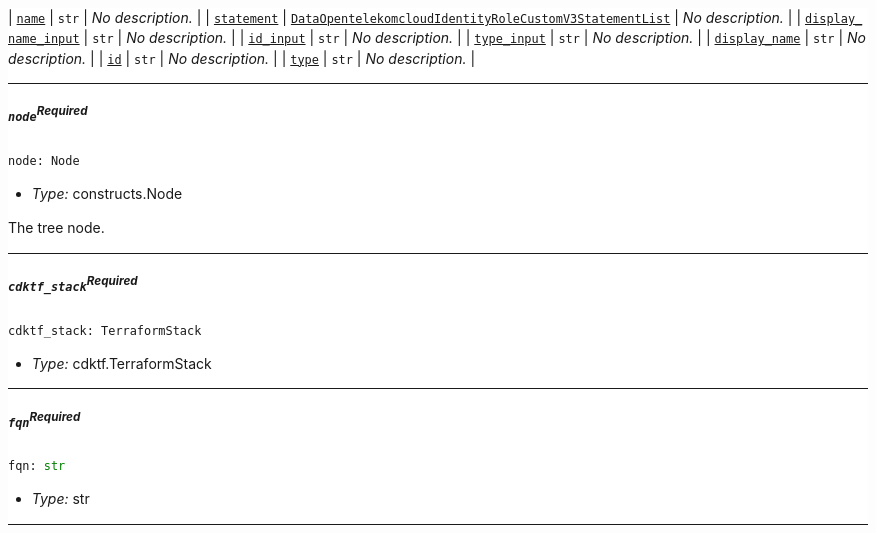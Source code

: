 | <code><a href="#@cdktf/provider-opentelekomcloud.dataOpentelekomcloudIdentityRoleCustomV3.DataOpentelekomcloudIdentityRoleCustomV3.property.name">name</a></code> | <code>str</code> | *No description.* |
| <code><a href="#@cdktf/provider-opentelekomcloud.dataOpentelekomcloudIdentityRoleCustomV3.DataOpentelekomcloudIdentityRoleCustomV3.property.statement">statement</a></code> | <code><a href="#@cdktf/provider-opentelekomcloud.dataOpentelekomcloudIdentityRoleCustomV3.DataOpentelekomcloudIdentityRoleCustomV3StatementList">DataOpentelekomcloudIdentityRoleCustomV3StatementList</a></code> | *No description.* |
| <code><a href="#@cdktf/provider-opentelekomcloud.dataOpentelekomcloudIdentityRoleCustomV3.DataOpentelekomcloudIdentityRoleCustomV3.property.displayNameInput">display_name_input</a></code> | <code>str</code> | *No description.* |
| <code><a href="#@cdktf/provider-opentelekomcloud.dataOpentelekomcloudIdentityRoleCustomV3.DataOpentelekomcloudIdentityRoleCustomV3.property.idInput">id_input</a></code> | <code>str</code> | *No description.* |
| <code><a href="#@cdktf/provider-opentelekomcloud.dataOpentelekomcloudIdentityRoleCustomV3.DataOpentelekomcloudIdentityRoleCustomV3.property.typeInput">type_input</a></code> | <code>str</code> | *No description.* |
| <code><a href="#@cdktf/provider-opentelekomcloud.dataOpentelekomcloudIdentityRoleCustomV3.DataOpentelekomcloudIdentityRoleCustomV3.property.displayName">display_name</a></code> | <code>str</code> | *No description.* |
| <code><a href="#@cdktf/provider-opentelekomcloud.dataOpentelekomcloudIdentityRoleCustomV3.DataOpentelekomcloudIdentityRoleCustomV3.property.id">id</a></code> | <code>str</code> | *No description.* |
| <code><a href="#@cdktf/provider-opentelekomcloud.dataOpentelekomcloudIdentityRoleCustomV3.DataOpentelekomcloudIdentityRoleCustomV3.property.type">type</a></code> | <code>str</code> | *No description.* |

---

##### `node`<sup>Required</sup> <a name="node" id="@cdktf/provider-opentelekomcloud.dataOpentelekomcloudIdentityRoleCustomV3.DataOpentelekomcloudIdentityRoleCustomV3.property.node"></a>

```python
node: Node
```

- *Type:* constructs.Node

The tree node.

---

##### `cdktf_stack`<sup>Required</sup> <a name="cdktf_stack" id="@cdktf/provider-opentelekomcloud.dataOpentelekomcloudIdentityRoleCustomV3.DataOpentelekomcloudIdentityRoleCustomV3.property.cdktfStack"></a>

```python
cdktf_stack: TerraformStack
```

- *Type:* cdktf.TerraformStack

---

##### `fqn`<sup>Required</sup> <a name="fqn" id="@cdktf/provider-opentelekomcloud.dataOpentelekomcloudIdentityRoleCustomV3.DataOpentelekomcloudIdentityRoleCustomV3.property.fqn"></a>

```python
fqn: str
```

- *Type:* str

---
